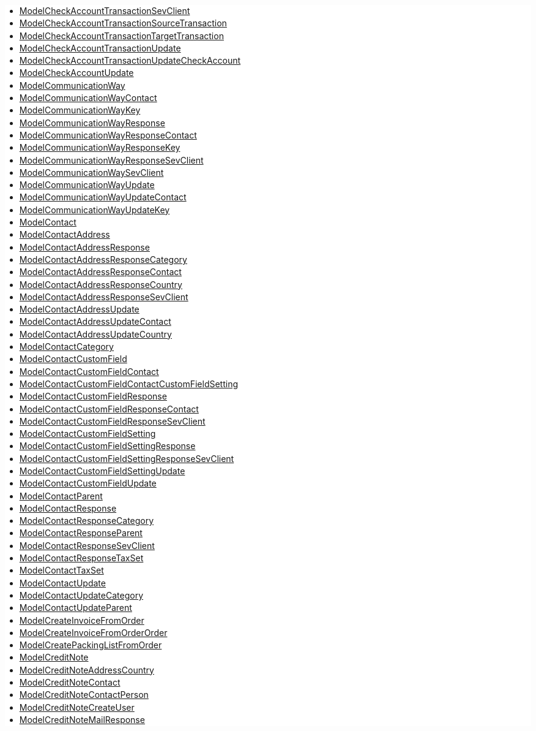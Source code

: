  - [ModelCheckAccountTransactionSevClient](docs/Model/ModelCheckAccountTransactionSevClient.md)
 - [ModelCheckAccountTransactionSourceTransaction](docs/Model/ModelCheckAccountTransactionSourceTransaction.md)
 - [ModelCheckAccountTransactionTargetTransaction](docs/Model/ModelCheckAccountTransactionTargetTransaction.md)
 - [ModelCheckAccountTransactionUpdate](docs/Model/ModelCheckAccountTransactionUpdate.md)
 - [ModelCheckAccountTransactionUpdateCheckAccount](docs/Model/ModelCheckAccountTransactionUpdateCheckAccount.md)
 - [ModelCheckAccountUpdate](docs/Model/ModelCheckAccountUpdate.md)
 - [ModelCommunicationWay](docs/Model/ModelCommunicationWay.md)
 - [ModelCommunicationWayContact](docs/Model/ModelCommunicationWayContact.md)
 - [ModelCommunicationWayKey](docs/Model/ModelCommunicationWayKey.md)
 - [ModelCommunicationWayResponse](docs/Model/ModelCommunicationWayResponse.md)
 - [ModelCommunicationWayResponseContact](docs/Model/ModelCommunicationWayResponseContact.md)
 - [ModelCommunicationWayResponseKey](docs/Model/ModelCommunicationWayResponseKey.md)
 - [ModelCommunicationWayResponseSevClient](docs/Model/ModelCommunicationWayResponseSevClient.md)
 - [ModelCommunicationWaySevClient](docs/Model/ModelCommunicationWaySevClient.md)
 - [ModelCommunicationWayUpdate](docs/Model/ModelCommunicationWayUpdate.md)
 - [ModelCommunicationWayUpdateContact](docs/Model/ModelCommunicationWayUpdateContact.md)
 - [ModelCommunicationWayUpdateKey](docs/Model/ModelCommunicationWayUpdateKey.md)
 - [ModelContact](docs/Model/ModelContact.md)
 - [ModelContactAddress](docs/Model/ModelContactAddress.md)
 - [ModelContactAddressResponse](docs/Model/ModelContactAddressResponse.md)
 - [ModelContactAddressResponseCategory](docs/Model/ModelContactAddressResponseCategory.md)
 - [ModelContactAddressResponseContact](docs/Model/ModelContactAddressResponseContact.md)
 - [ModelContactAddressResponseCountry](docs/Model/ModelContactAddressResponseCountry.md)
 - [ModelContactAddressResponseSevClient](docs/Model/ModelContactAddressResponseSevClient.md)
 - [ModelContactAddressUpdate](docs/Model/ModelContactAddressUpdate.md)
 - [ModelContactAddressUpdateContact](docs/Model/ModelContactAddressUpdateContact.md)
 - [ModelContactAddressUpdateCountry](docs/Model/ModelContactAddressUpdateCountry.md)
 - [ModelContactCategory](docs/Model/ModelContactCategory.md)
 - [ModelContactCustomField](docs/Model/ModelContactCustomField.md)
 - [ModelContactCustomFieldContact](docs/Model/ModelContactCustomFieldContact.md)
 - [ModelContactCustomFieldContactCustomFieldSetting](docs/Model/ModelContactCustomFieldContactCustomFieldSetting.md)
 - [ModelContactCustomFieldResponse](docs/Model/ModelContactCustomFieldResponse.md)
 - [ModelContactCustomFieldResponseContact](docs/Model/ModelContactCustomFieldResponseContact.md)
 - [ModelContactCustomFieldResponseSevClient](docs/Model/ModelContactCustomFieldResponseSevClient.md)
 - [ModelContactCustomFieldSetting](docs/Model/ModelContactCustomFieldSetting.md)
 - [ModelContactCustomFieldSettingResponse](docs/Model/ModelContactCustomFieldSettingResponse.md)
 - [ModelContactCustomFieldSettingResponseSevClient](docs/Model/ModelContactCustomFieldSettingResponseSevClient.md)
 - [ModelContactCustomFieldSettingUpdate](docs/Model/ModelContactCustomFieldSettingUpdate.md)
 - [ModelContactCustomFieldUpdate](docs/Model/ModelContactCustomFieldUpdate.md)
 - [ModelContactParent](docs/Model/ModelContactParent.md)
 - [ModelContactResponse](docs/Model/ModelContactResponse.md)
 - [ModelContactResponseCategory](docs/Model/ModelContactResponseCategory.md)
 - [ModelContactResponseParent](docs/Model/ModelContactResponseParent.md)
 - [ModelContactResponseSevClient](docs/Model/ModelContactResponseSevClient.md)
 - [ModelContactResponseTaxSet](docs/Model/ModelContactResponseTaxSet.md)
 - [ModelContactTaxSet](docs/Model/ModelContactTaxSet.md)
 - [ModelContactUpdate](docs/Model/ModelContactUpdate.md)
 - [ModelContactUpdateCategory](docs/Model/ModelContactUpdateCategory.md)
 - [ModelContactUpdateParent](docs/Model/ModelContactUpdateParent.md)
 - [ModelCreateInvoiceFromOrder](docs/Model/ModelCreateInvoiceFromOrder.md)
 - [ModelCreateInvoiceFromOrderOrder](docs/Model/ModelCreateInvoiceFromOrderOrder.md)
 - [ModelCreatePackingListFromOrder](docs/Model/ModelCreatePackingListFromOrder.md)
 - [ModelCreditNote](docs/Model/ModelCreditNote.md)
 - [ModelCreditNoteAddressCountry](docs/Model/ModelCreditNoteAddressCountry.md)
 - [ModelCreditNoteContact](docs/Model/ModelCreditNoteContact.md)
 - [ModelCreditNoteContactPerson](docs/Model/ModelCreditNoteContactPerson.md)
 - [ModelCreditNoteCreateUser](docs/Model/ModelCreditNoteCreateUser.md)
 - [ModelCreditNoteMailResponse](docs/Model/ModelCreditNoteMailResponse.md)